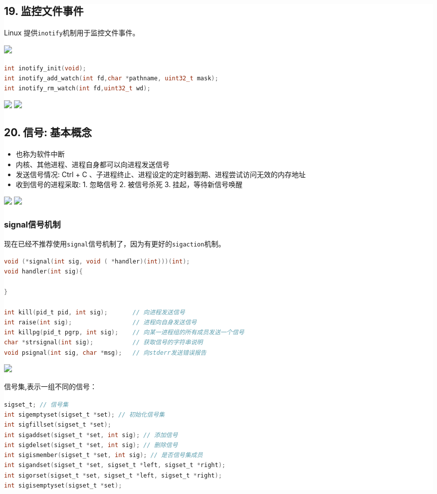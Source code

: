 ## 19. 监控文件事件

Linux 提供`inotify`机制用于监控文件事件。

![](https://img.codekissyoung.com/2019/10/29/375e644ee54fd9e226c1e180c3f1d29e.png)

```c
int inotify_init(void);
int inotify_add_watch(int fd,char *pathname, uint32_t mask);
int inotify_rm_watch(int fd,uint32_t wd);
```

![](https://img.codekissyoung.com/2019/10/29/8417c3fb2723c4136cedf6ca8ea9ca40.png)
![](https://img.codekissyoung.com/2019/10/29/4bd912608b08dcf4830b354289408f05.png)

## 20. 信号: 基本概念


- 也称为软件中断
- 内核、其他进程、进程自身都可以向进程发送信号
- 发送信号情况: Ctrl + C 、子进程终止、进程设定的定时器到期、进程尝试访问无效的内存地址
- 收到信号的进程采取: 1. 忽略信号 2. 被信号杀死 3. 挂起，等待新信号唤醒

![](https://img.codekissyoung.com/2019/10/29/c12318f057d8a9ca502dca73d33b40c2.png)
![](https://img.codekissyoung.com/2019/10/29/abd18fc9500b82268abe01b891d7f362.png)

### signal信号机制

现在已经不推荐使用`signal`信号机制了，因为有更好的`sigaction`机制。

```c
void (*signal(int sig, void ( *handler)(int)))(int);
void handler(int sig){

}

int kill(pid_t pid, int sig);       // 向进程发送信号
int raise(int sig);                 // 进程向自身发送信号
int killpg(pid_t pgrp, int sig);    // 向某一进程组的所有成员发送一个信号
char *strsignal(int sig);           // 获取信号的字符串说明
void psignal(int sig, char *msg);   // 向stderr发送错误报告
```

![](https://img.codekissyoung.com/2019/10/29/590b69d73656fa1bf3e6760109a2825e.png)

信号集,表示一组不同的信号：

```c
sigset_t; // 信号集
int sigemptyset(sigset_t *set); // 初始化信号集
int sigfillset(sigset_t *set);
int sigaddset(sigset_t *set, int sig); // 添加信号
int sigdelset(sigset_t *set, int sig); // 删除信号
int sigismember(sigset_t *set, int sig); // 是否信号集成员
int sigandset(sigset_t *set, sigset_t *left, sigset_t *right);
int sigorset(sigset_t *set, sigset_t *left, sigset_t *right);
int sigisemptyset(sigset_t *set);
```
